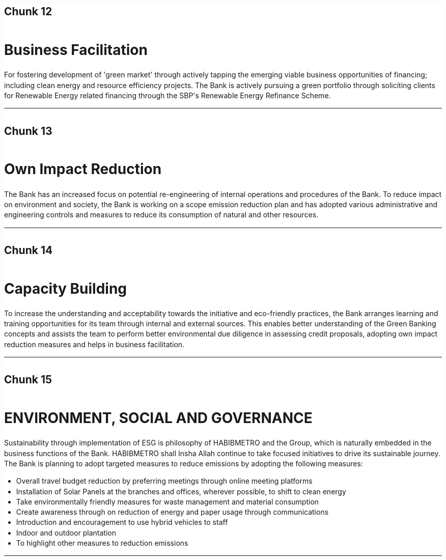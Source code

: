 ## Chunk 12

# Business Facilitation

For fostering development of 'green market' through actively tapping the emerging viable business opportunities of financing; including clean energy and resource efficiency projects. The Bank is actively pursuing a green portfolio through soliciting clients for Renewable Energy related financing through the SBP's Renewable Energy Refinance Scheme.

---

## Chunk 13

# Own Impact Reduction

The Bank has an increased focus on potential re-engineering of internal operations and procedures of the Bank. To reduce impact on environment and society, the Bank is working on a scope emission reduction plan and has adopted various administrative and engineering controls and measures to reduce its consumption of natural and other resources.

---

## Chunk 14

# Capacity Building

To increase the understanding and acceptability towards the initiative and eco-friendly practices, the Bank arranges learning and training opportunities for its team through internal and external sources. This enables better understanding of the Green Banking concepts and assists the team to perform better environmental due diligence in assessing credit proposals, adopting own impact reduction measures and helps in business facilitation.

---

## Chunk 15

# ENVIRONMENT, SOCIAL AND GOVERNANCE

Sustainability through implementation of ESG is philosophy of HABIBMETRO and the Group, which is naturally embedded in the business functions of the Bank. HABIBMETRO shall Insha Allah continue to take focused initiatives to drive its sustainable journey. The Bank is planning to adopt targeted measures to reduce emissions by adopting the following measures:

- Overall travel budget reduction by preferring meetings through online meeting platforms
- Installation of Solar Panels at the branches and offices, wherever possible, to shift to clean energy
- Take environmentally friendly measures for waste management and material consumption
- Create awareness through on reduction of energy and paper usage through communications
- Introduction and encouragement to use hybrid vehicles to staff
- Indoor and outdoor plantation
- To highlight other measures to reduction emissions

---